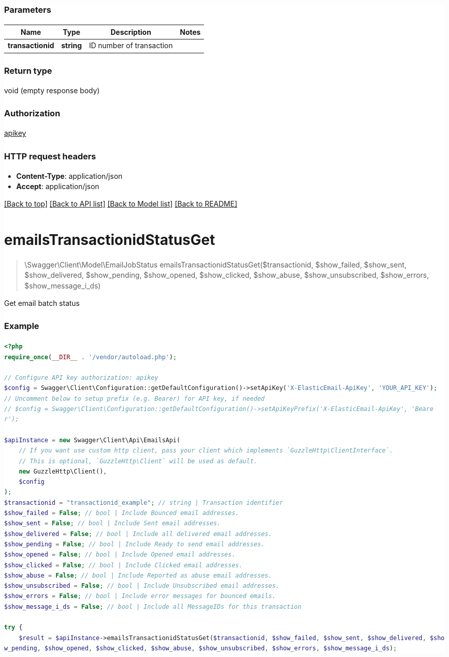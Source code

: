 ### Parameters

Name | Type | Description  | Notes
------------- | ------------- | ------------- | -------------
 **transactionid** | **string**| ID number of transaction |

### Return type

void (empty response body)

### Authorization

[apikey](../../README.md#apikey)

### HTTP request headers

 - **Content-Type**: application/json
 - **Accept**: application/json

[[Back to top]](#) [[Back to API list]](../../README.md#documentation-for-api-endpoints) [[Back to Model list]](../../README.md#documentation-for-models) [[Back to README]](../../README.md)

# **emailsTransactionidStatusGet**
> \Swagger\Client\Model\EmailJobStatus emailsTransactionidStatusGet($transactionid, $show_failed, $show_sent, $show_delivered, $show_pending, $show_opened, $show_clicked, $show_abuse, $show_unsubscribed, $show_errors, $show_message_i_ds)

Get email batch status

### Example
```php
<?php
require_once(__DIR__ . '/vendor/autoload.php');

// Configure API key authorization: apikey
$config = Swagger\Client\Configuration::getDefaultConfiguration()->setApiKey('X-ElasticEmail-ApiKey', 'YOUR_API_KEY');
// Uncomment below to setup prefix (e.g. Bearer) for API key, if needed
// $config = Swagger\Client\Configuration::getDefaultConfiguration()->setApiKeyPrefix('X-ElasticEmail-ApiKey', 'Bearer');

$apiInstance = new Swagger\Client\Api\EmailsApi(
    // If you want use custom http client, pass your client which implements `GuzzleHttp\ClientInterface`.
    // This is optional, `GuzzleHttp\Client` will be used as default.
    new GuzzleHttp\Client(),
    $config
);
$transactionid = "transactionid_example"; // string | Transaction identifier
$show_failed = False; // bool | Include Bounced email addresses.
$show_sent = False; // bool | Include Sent email addresses.
$show_delivered = False; // bool | Include all delivered email addresses.
$show_pending = False; // bool | Include Ready to send email addresses.
$show_opened = False; // bool | Include Opened email addresses.
$show_clicked = False; // bool | Include Clicked email addresses.
$show_abuse = False; // bool | Include Reported as abuse email addresses.
$show_unsubscribed = False; // bool | Include Unsubscribed email addresses.
$show_errors = False; // bool | Include error messages for bounced emails.
$show_message_i_ds = False; // bool | Include all MessageIDs for this transaction

try {
    $result = $apiInstance->emailsTransactionidStatusGet($transactionid, $show_failed, $show_sent, $show_delivered, $show_pending, $show_opened, $show_clicked, $show_abuse, $show_unsubscribed, $show_errors, $show_message_i_ds);
```